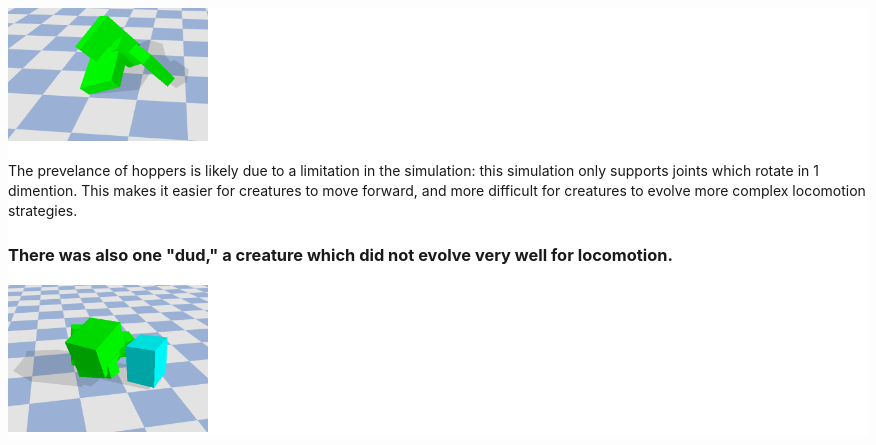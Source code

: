   <img src="./media/creatures/epoch9_generation500.png" width="200" />
  
</p>

The prevelance of hoppers is likely due to a limitation in the simulation: this simulation only supports joints which rotate in 1 dimention. This makes it easier for creatures to move forward, and more difficult for creatures to evolve more complex locomotion strategies.

### There was also one "dud," a creature which did not evolve very well for locomotion.

<img src="./media/creatures/epoch3_generation500.png" width="200" />
